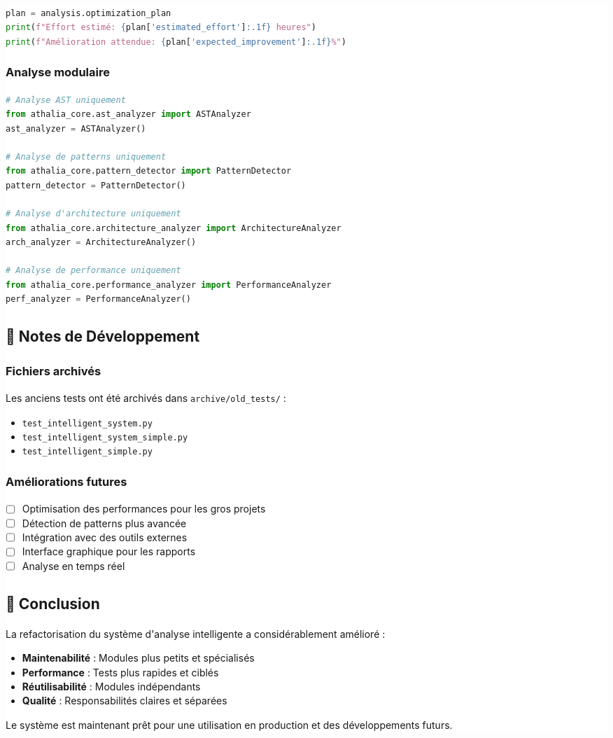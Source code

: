 ```python
plan = analysis.optimization_plan
print(f"Effort estimé: {plan['estimated_effort']:.1f} heures")
print(f"Amélioration attendue: {plan['expected_improvement']:.1f}%")
```

### Analyse modulaire
```python
# Analyse AST uniquement
from athalia_core.ast_analyzer import ASTAnalyzer
ast_analyzer = ASTAnalyzer()

# Analyse de patterns uniquement
from athalia_core.pattern_detector import PatternDetector
pattern_detector = PatternDetector()

# Analyse d'architecture uniquement
from athalia_core.architecture_analyzer import ArchitectureAnalyzer
arch_analyzer = ArchitectureAnalyzer()

# Analyse de performance uniquement
from athalia_core.performance_analyzer import PerformanceAnalyzer
perf_analyzer = PerformanceAnalyzer()
```

## 📝 Notes de Développement

### Fichiers archivés
Les anciens tests ont été archivés dans `archive/old_tests/` :
- `test_intelligent_system.py`
- `test_intelligent_system_simple.py`
- `test_intelligent_simple.py`

### Améliorations futures
- [ ] Optimisation des performances pour les gros projets
- [ ] Détection de patterns plus avancée
- [ ] Intégration avec des outils externes
- [ ] Interface graphique pour les rapports
- [ ] Analyse en temps réel

## 🎯 Conclusion

La refactorisation du système d'analyse intelligente a considérablement amélioré :
- **Maintenabilité** : Modules plus petits et spécialisés
- **Performance** : Tests plus rapides et ciblés
- **Réutilisabilité** : Modules indépendants
- **Qualité** : Responsabilités claires et séparées

Le système est maintenant prêt pour une utilisation en production et des développements futurs. 